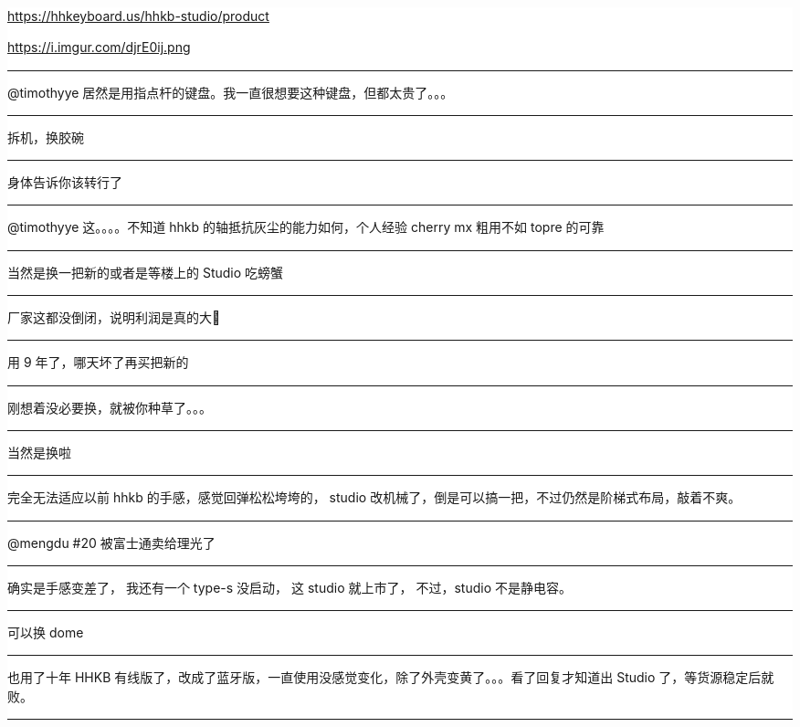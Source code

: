 https://hhkeyboard.us/hhkb-studio/product

 https://i.imgur.com/djrE0ij.png

---------------------------------------------------

@timothyye 居然是用指点杆的键盘。我一直很想要这种键盘，但都太贵了。。。

---------------------------------------------------

拆机，换胶碗

---------------------------------------------------

身体告诉你该转行了

---------------------------------------------------

@timothyye 这。。。。不知道 hhkb 的轴抵抗灰尘的能力如何，个人经验 cherry mx 粗用不如 topre 的可靠

---------------------------------------------------

当然是换一把新的或者是等楼上的 Studio 吃螃蟹

---------------------------------------------------

厂家这都没倒闭，说明利润是真的大🤣

---------------------------------------------------

用 9 年了，哪天坏了再买把新的

---------------------------------------------------

刚想着没必要换，就被你种草了。。。

---------------------------------------------------

当然是换啦

---------------------------------------------------

完全无法适应以前 hhkb 的手感，感觉回弹松松垮垮的，
studio 改机械了，倒是可以搞一把，不过仍然是阶梯式布局，敲着不爽。

---------------------------------------------------

@mengdu #20 被富士通卖给理光了

---------------------------------------------------

确实是手感变差了， 我还有一个 type-s 没启动， 这 studio 就上市了， 不过，studio 不是静电容。

---------------------------------------------------

可以换 dome

---------------------------------------------------

也用了十年 HHKB 有线版了，改成了蓝牙版，一直使用没感觉变化，除了外壳变黄了。。。看了回复才知道出 Studio 了，等货源稳定后就败。

---------------------------------------------------
